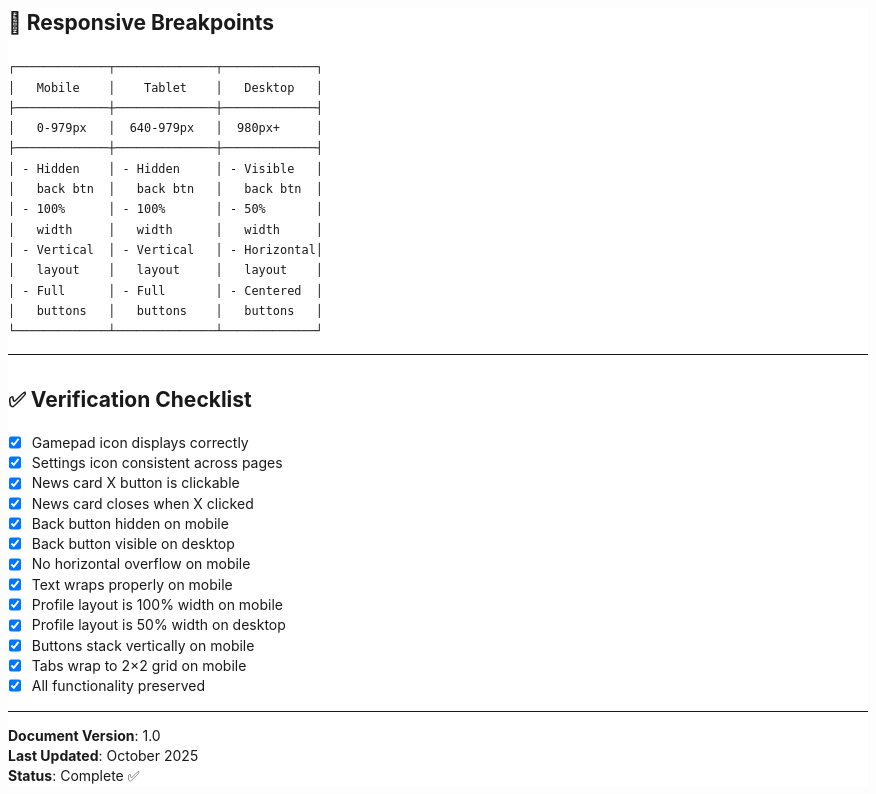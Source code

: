 
## 📱 Responsive Breakpoints

```
┌─────────────┬──────────────┬─────────────┐
│   Mobile    │    Tablet    │   Desktop   │
├─────────────┼──────────────┼─────────────┤
│   0-979px   │  640-979px   │  980px+     │
├─────────────┼──────────────┼─────────────┤
│ - Hidden    │ - Hidden     │ - Visible   │
│   back btn  │   back btn   │   back btn  │
│ - 100%      │ - 100%       │ - 50%       │
│   width     │   width      │   width     │
│ - Vertical  │ - Vertical   │ - Horizontal│
│   layout    │   layout     │   layout    │
│ - Full      │ - Full       │ - Centered  │
│   buttons   │   buttons    │   buttons   │
└─────────────┴──────────────┴─────────────┘
```

---

## ✅ Verification Checklist

- [x] Gamepad icon displays correctly
- [x] Settings icon consistent across pages
- [x] News card X button is clickable
- [x] News card closes when X clicked
- [x] Back button hidden on mobile
- [x] Back button visible on desktop
- [x] No horizontal overflow on mobile
- [x] Text wraps properly on mobile
- [x] Profile layout is 100% width on mobile
- [x] Profile layout is 50% width on desktop
- [x] Buttons stack vertically on mobile
- [x] Tabs wrap to 2×2 grid on mobile
- [x] All functionality preserved

---

**Document Version**: 1.0  
**Last Updated**: October 2025  
**Status**: Complete ✅
